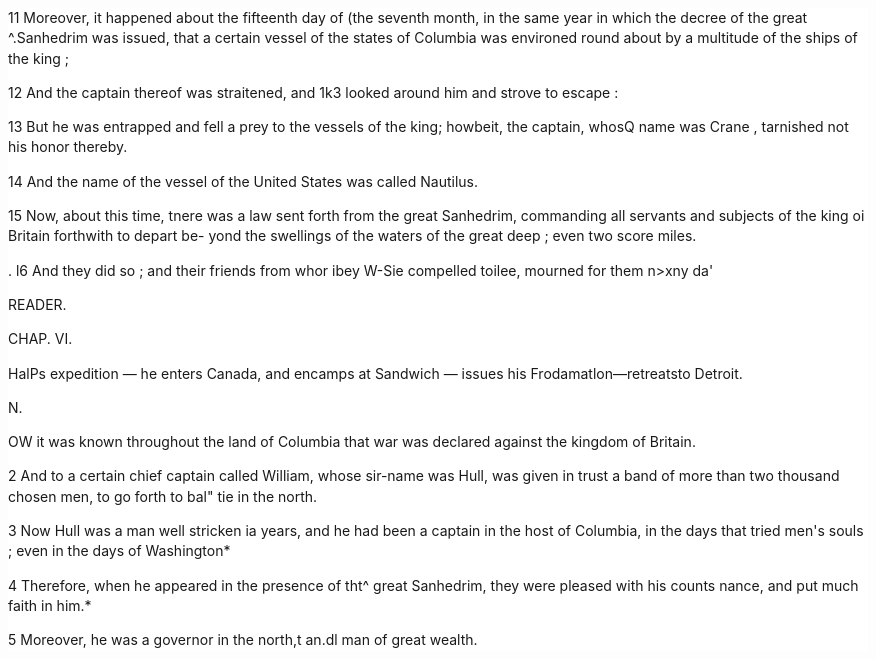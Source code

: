 11 Moreover, it happened about the fifteenth day of 
(the seventh month, in the same year in which the decree 
of the great ^.Sanhedrim was issued, that a certain vessel 
of the states of Columbia was environed round about by 
a multitude of the ships of the king ; 

12 And the captain thereof was straitened, and 1k3 
looked around him and strove to escape : 

13 But he was entrapped and fell a prey to the vessels 
of the king; howbeit, the captain, whosQ name was 
Crane , tarnished not his honor thereby. 

14 And the name of the vessel of the United States 
was called Nautilus. 

15 Now, about this time, tnere was a law sent forth 
from the great Sanhedrim, commanding all servants and 
subjects of the king oi Britain forthwith to depart be- 
yond the swellings of the waters of the great deep ; even 
two score miles. 

. l6 And they did so ; and their friends from whor 
ibey W-Sie compelled toilee, mourned for them n>xny da' 



READER. 



CHAP. VI. 



HalPs expedition — he enters Canada, and encamps at 
Sandwich — issues his Frodamatlon—retreatsto Detroit. 



N. 



OW it was known throughout the land of Columbia 
that war was declared against the kingdom of Britain. 

2 And to a certain chief captain called William, 
whose sir-name was Hull, was given in trust a band of 
more than two thousand chosen men, to go forth to bal" 
tie in the north. 

3 Now Hull was a man well stricken ia years, and he 
had been a captain in the host of Columbia, in the days 
that tried men's souls ; even in the days of Washington* 

4 Therefore, when he appeared in the presence of tht^ 
great Sanhedrim, they were pleased with his counts 
nance, and put much faith in him.* 

5 Moreover, he was a governor in the north,t an.dl 
man of great wealth. 
